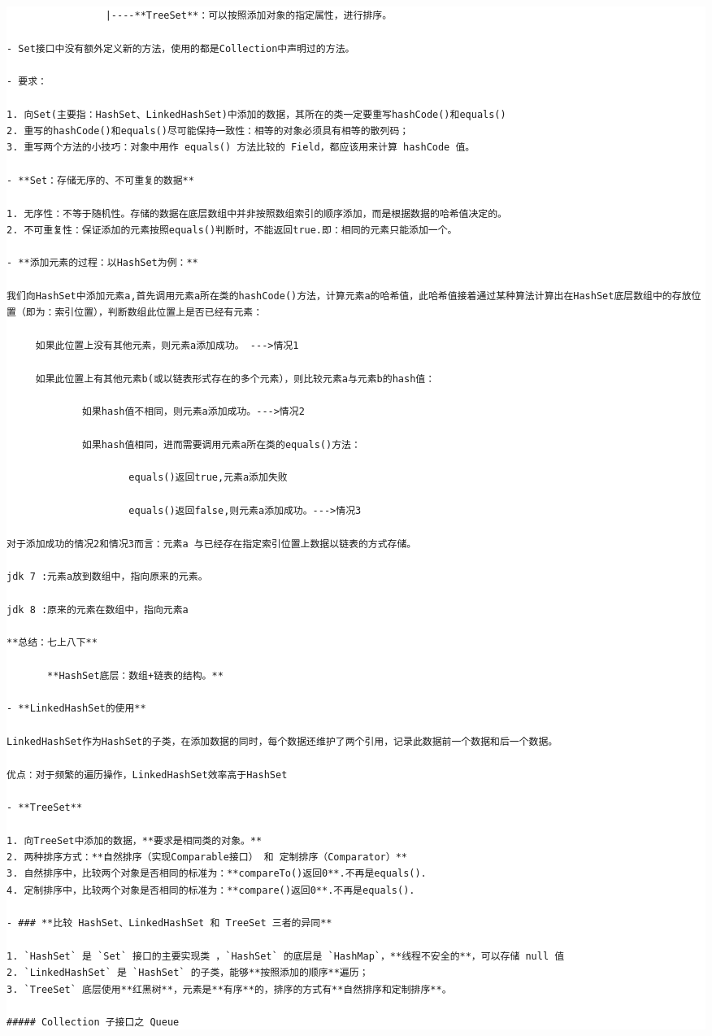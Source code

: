   ```
    ​				|----**TreeSet**：可以按照添加对象的指定属性，进行排序。

- Set接口中没有额外定义新的方法，使用的都是Collection中声明过的方法。

- 要求：

  1. 向Set(主要指：HashSet、LinkedHashSet)中添加的数据，其所在的类一定要重写hashCode()和equals()
  2. 重写的hashCode()和equals()尽可能保持一致性：相等的对象必须具有相等的散列码；
  3. 重写两个方法的小技巧：对象中用作 equals() 方法比较的 Field，都应该用来计算 hashCode 值。

- **Set：存储无序的、不可重复的数据**

  1. 无序性：不等于随机性。存储的数据在底层数组中并非按照数组索引的顺序添加，而是根据数据的哈希值决定的。
  2. 不可重复性：保证添加的元素按照equals()判断时，不能返回true.即：相同的元素只能添加一个。

- **添加元素的过程：以HashSet为例：**

  我们向HashSet中添加元素a,首先调用元素a所在类的hashCode()方法，计算元素a的哈希值，此哈希值接着通过某种算法计算出在HashSet底层数组中的存放位置（即为：索引位置），判断数组此位置上是否已经有元素：

  ​		如果此位置上没有其他元素，则元素a添加成功。 --->情况1

  ​		如果此位置上有其他元素b(或以链表形式存在的多个元素），则比较元素a与元素b的hash值：

  ​				如果hash值不相同，则元素a添加成功。--->情况2

  ​				如果hash值相同，进而需要调用元素a所在类的equals()方法：

  ​						equals()返回true,元素a添加失败

  ​						equals()返回false,则元素a添加成功。--->情况3

  对于添加成功的情况2和情况3而言：元素a 与已经存在指定索引位置上数据以链表的方式存储。

  jdk 7 :元素a放到数组中，指向原来的元素。

  jdk 8 :原来的元素在数组中，指向元素a

  **总结：七上八下**

​		**HashSet底层：数组+链表的结构。**

- **LinkedHashSet的使用**

  LinkedHashSet作为HashSet的子类，在添加数据的同时，每个数据还维护了两个引用，记录此数据前一个数据和后一个数据。

  优点：对于频繁的遍历操作，LinkedHashSet效率高于HashSet

- **TreeSet**

  1. 向TreeSet中添加的数据，**要求是相同类的对象。**
  2. 两种排序方式：**自然排序（实现Comparable接口） 和 定制排序（Comparator）**
  3. 自然排序中，比较两个对象是否相同的标准为：**compareTo()返回0**.不再是equals().
  4. 定制排序中，比较两个对象是否相同的标准为：**compare()返回0**.不再是equals().
  
- ### **比较 HashSet、LinkedHashSet 和 TreeSet 三者的异同**

  1. `HashSet` 是 `Set` 接口的主要实现类 ，`HashSet` 的底层是 `HashMap`，**线程不安全的**，可以存储 null 值
  2. `LinkedHashSet` 是 `HashSet` 的子类，能够**按照添加的顺序**遍历；
  3. `TreeSet` 底层使用**红黑树**，元素是**有序**的，排序的方式有**自然排序和定制排序**。

##### Collection 子接口之 Queue

  ```